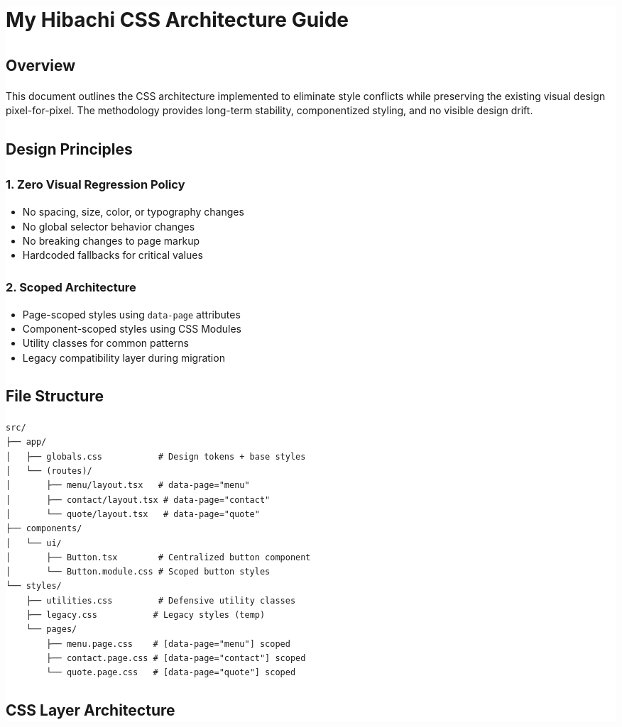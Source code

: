 # My Hibachi CSS Architecture Guide

## Overview

This document outlines the CSS architecture implemented to eliminate style conflicts while preserving the existing visual design pixel-for-pixel. The methodology provides long-term stability, componentized styling, and no visible design drift.

## Design Principles

### 1. Zero Visual Regression Policy

- No spacing, size, color, or typography changes
- No global selector behavior changes
- No breaking changes to page markup
- Hardcoded fallbacks for critical values

### 2. Scoped Architecture

- Page-scoped styles using `data-page` attributes
- Component-scoped styles using CSS Modules
- Utility classes for common patterns
- Legacy compatibility layer during migration

## File Structure

```
src/
├── app/
│   ├── globals.css           # Design tokens + base styles
│   └── (routes)/
│       ├── menu/layout.tsx   # data-page="menu"
│       ├── contact/layout.tsx # data-page="contact"
│       └── quote/layout.tsx   # data-page="quote"
├── components/
│   └── ui/
│       ├── Button.tsx        # Centralized button component
│       └── Button.module.css # Scoped button styles
└── styles/
    ├── utilities.css         # Defensive utility classes
    ├── legacy.css           # Legacy styles (temp)
    └── pages/
        ├── menu.page.css    # [data-page="menu"] scoped
        ├── contact.page.css # [data-page="contact"] scoped
        └── quote.page.css   # [data-page="quote"] scoped
```

## CSS Layer Architecture
